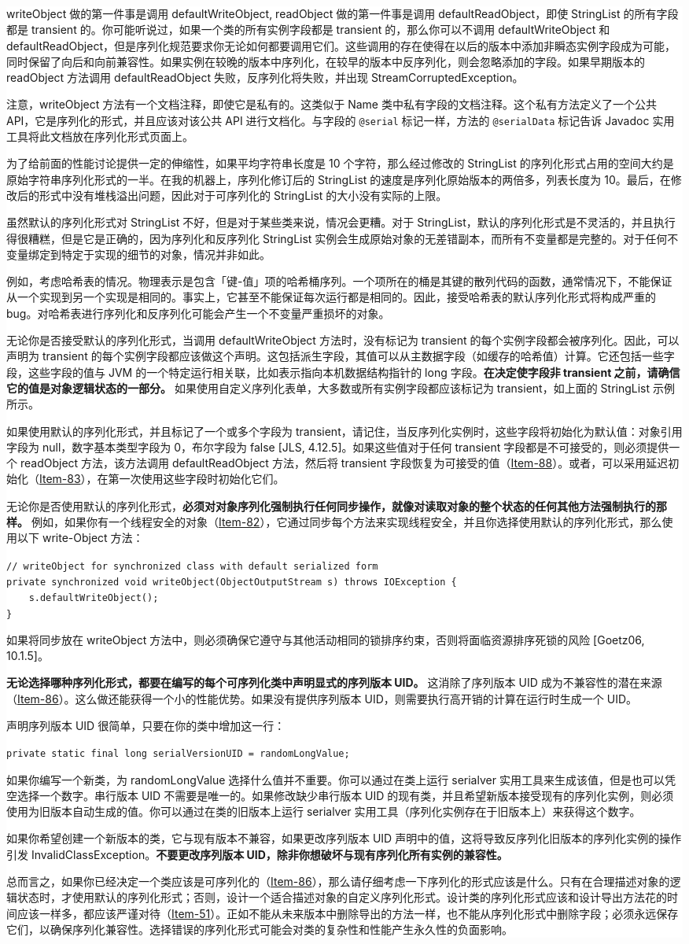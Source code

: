 writeObject 做的第一件事是调用 defaultWriteObject, readObject 做的第一件事是调用 defaultReadObject，即使 StringList 的所有字段都是 transient 的。你可能听说过，如果一个类的所有实例字段都是 transient 的，那么你可以不调用 defaultWriteObject 和 defaultReadObject，但是序列化规范要求你无论如何都要调用它们。这些调用的存在使得在以后的版本中添加非瞬态实例字段成为可能，同时保留了向后和向前兼容性。如果实例在较晚的版本中序列化，在较早的版本中反序列化，则会忽略添加的字段。如果早期版本的 readObject 方法调用 defaultReadObject 失败，反序列化将失败，并出现 StreamCorruptedException。

注意，writeObject 方法有一个文档注释，即使它是私有的。这类似于 Name 类中私有字段的文档注释。这个私有方法定义了一个公共 API，它是序列化的形式，并且应该对该公共 API 进行文档化。与字段的 `@serial` 标记一样，方法的 `@serialData` 标记告诉 Javadoc 实用工具将此文档放在序列化形式页面上。

为了给前面的性能讨论提供一定的伸缩性，如果平均字符串长度是 10 个字符，那么经过修改的 StringList 的序列化形式占用的空间大约是原始字符串序列化形式的一半。在我的机器上，序列化修订后的 StringList 的速度是序列化原始版本的两倍多，列表长度为 10。最后，在修改后的形式中没有堆栈溢出问题，因此对于可序列化的 StringList 的大小没有实际的上限。

虽然默认的序列化形式对 StringList 不好，但是对于某些类来说，情况会更糟。对于 StringList，默认的序列化形式是不灵活的，并且执行得很糟糕，但是它是正确的，因为序列化和反序列化 StringList 实例会生成原始对象的无差错副本，而所有不变量都是完整的。对于任何不变量绑定到特定于实现的细节的对象，情况并非如此。

例如，考虑哈希表的情况。物理表示是包含「键-值」项的哈希桶序列。一个项所在的桶是其键的散列代码的函数，通常情况下，不能保证从一个实现到另一个实现是相同的。事实上，它甚至不能保证每次运行都是相同的。因此，接受哈希表的默认序列化形式将构成严重的 bug。对哈希表进行序列化和反序列化可能会产生一个不变量严重损坏的对象。

无论你是否接受默认的序列化形式，当调用 defaultWriteObject 方法时，没有标记为 transient 的每个实例字段都会被序列化。因此，可以声明为 transient 的每个实例字段都应该做这个声明。这包括派生字段，其值可以从主数据字段（如缓存的哈希值）计算。它还包括一些字段，这些字段的值与 JVM 的一个特定运行相关联，比如表示指向本机数据结构指针的 long 字段。**在决定使字段非 transient 之前，请确信它的值是对象逻辑状态的一部分。** 如果使用自定义序列化表单，大多数或所有实例字段都应该标记为 transient，如上面的 StringList 示例所示。

如果使用默认的序列化形式，并且标记了一个或多个字段为 transient，请记住，当反序列化实例时，这些字段将初始化为默认值：对象引用字段为 null，数字基本类型字段为 0，布尔字段为 false [JLS, 4.12.5]。如果这些值对于任何 transient 字段都是不可接受的，则必须提供一个 readObject 方法，该方法调用 defaultReadObject 方法，然后将 transient 字段恢复为可接受的值（[Item-88](../Chapter-12/Chapter-12-Item-88-Write-readObject-methods-defensively)）。或者，可以采用延迟初始化（[Item-83](../Chapter-11/Chapter-11-Item-83-Use-lazy-initialization-judiciously)），在第一次使用这些字段时初始化它们。

无论你是否使用默认的序列化形式，**必须对对象序列化强制执行任何同步操作，就像对读取对象的整个状态的任何其他方法强制执行的那样。** 例如，如果你有一个线程安全的对象（[Item-82](../Chapter-11/Chapter-11-Item-82-Document-thread-safety)），它通过同步每个方法来实现线程安全，并且你选择使用默认的序列化形式，那么使用以下 write-Object 方法：

```
// writeObject for synchronized class with default serialized form
private synchronized void writeObject(ObjectOutputStream s) throws IOException {
    s.defaultWriteObject();
}
```

如果将同步放在 writeObject 方法中，则必须确保它遵守与其他活动相同的锁排序约束，否则将面临资源排序死锁的风险 [Goetz06, 10.1.5]。

**无论选择哪种序列化形式，都要在编写的每个可序列化类中声明显式的序列版本 UID。** 这消除了序列版本 UID 成为不兼容性的潜在来源（[Item-86](../Chapter-12/Chapter-12-Item-86-Implement-Serializable-with-great-caution)）。这么做还能获得一个小的性能优势。如果没有提供序列版本 UID，则需要执行高开销的计算在运行时生成一个 UID。

声明序列版本 UID 很简单，只要在你的类中增加这一行：

```
private static final long serialVersionUID = randomLongValue;
```

如果你编写一个新类，为 randomLongValue 选择什么值并不重要。你可以通过在类上运行 serialver 实用工具来生成该值，但是也可以凭空选择一个数字。串行版本 UID 不需要是唯一的。如果修改缺少串行版本 UID 的现有类，并且希望新版本接受现有的序列化实例，则必须使用为旧版本自动生成的值。你可以通过在类的旧版本上运行 serialver 实用工具（序列化实例存在于旧版本上）来获得这个数字。

如果你希望创建一个新版本的类，它与现有版本不兼容，如果更改序列版本 UID 声明中的值，这将导致反序列化旧版本的序列化实例的操作引发 InvalidClassException。**不要更改序列版本 UID，除非你想破坏与现有序列化所有实例的兼容性。**

总而言之，如果你已经决定一个类应该是可序列化的（[Item-86](../Chapter-12/Chapter-12-Item-86-Implement-Serializable-with-great-caution)），那么请仔细考虑一下序列化的形式应该是什么。只有在合理描述对象的逻辑状态时，才使用默认的序列化形式；否则，设计一个适合描述对象的自定义序列化形式。设计类的序列化形式应该和设计导出方法花的时间应该一样多，都应该严谨对待（[Item-51](../Chapter-8/Chapter-8-Item-51-Design-method-signatures-carefully)）。正如不能从未来版本中删除导出的方法一样，也不能从序列化形式中删除字段；必须永远保存它们，以确保序列化兼容性。选择错误的序列化形式可能会对类的复杂性和性能产生永久性的负面影响。
